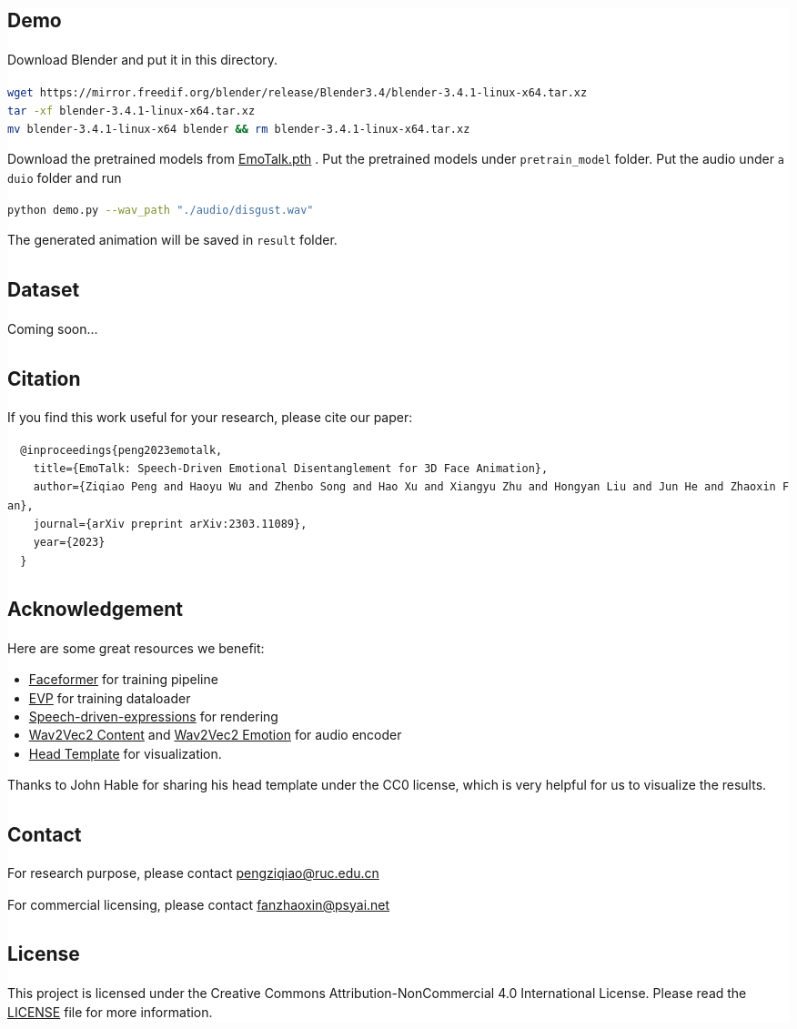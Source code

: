 
## **Demo**
Download Blender and put it in this directory.
```bash
wget https://mirror.freedif.org/blender/release/Blender3.4/blender-3.4.1-linux-x64.tar.xz
tar -xf blender-3.4.1-linux-x64.tar.xz
mv blender-3.4.1-linux-x64 blender && rm blender-3.4.1-linux-x64.tar.xz
```
Download the pretrained models from [EmoTalk.pth](https://drive.google.com/file/d/1gMWRI-w4NJlvWuprvlUUpdkt6Givy_em/view?usp=drive_link) . Put the pretrained models under `pretrain_model` folder. 
Put the audio under `aduio` folder and run
```bash
python demo.py --wav_path "./audio/disgust.wav"
```
The generated animation will be saved in `result` folder.


## **Dataset**
Coming soon...

## **Citation**
If you find this work useful for your research, please cite our paper:
```
  @inproceedings{peng2023emotalk,
    title={EmoTalk: Speech-Driven Emotional Disentanglement for 3D Face Animation}, 
    author={Ziqiao Peng and Haoyu Wu and Zhenbo Song and Hao Xu and Xiangyu Zhu and Hongyan Liu and Jun He and Zhaoxin Fan},
    journal={arXiv preprint arXiv:2303.11089},
    year={2023}
  }
```

## **Acknowledgement**
Here are some great resources we benefit:
- [Faceformer](https://github.com/EvelynFan/FaceFormer) for training pipeline
- [EVP](https://github.com/jixinya/EVP) for training dataloader
- [Speech-driven-expressions](https://github.com/YoungSeng/Speech-driven-expressions) for rendering
- [Wav2Vec2 Content](https://huggingface.co/jonatasgrosman/wav2vec2-large-xlsr-53-english) and [Wav2Vec2 Emotion](https://huggingface.co/r-f/wav2vec-english-speech-emotion-recognition) for audio encoder
- [Head Template](http://filmicworlds.com/blog/solving-face-scans-for-arkit/) for visualization.

Thanks to John Hable for sharing his head template under the CC0 license, which is very helpful for us to visualize the results.

## **Contact**
For research purpose, please contact pengziqiao@ruc.edu.cn

For commercial licensing, please contact fanzhaoxin@psyai.net

## **License**
This project is licensed under the Creative Commons Attribution-NonCommercial 4.0 International License. Please read the [LICENSE](LICENSE) file for more information.
